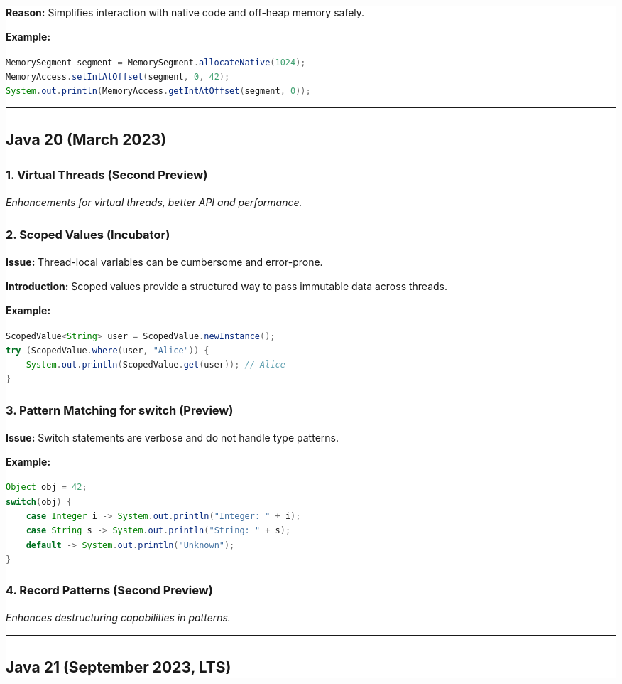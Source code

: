 **Reason:** Simplifies interaction with native code and off-heap memory safely.

**Example:**

```java
MemorySegment segment = MemorySegment.allocateNative(1024);
MemoryAccess.setIntAtOffset(segment, 0, 42);
System.out.println(MemoryAccess.getIntAtOffset(segment, 0));
```

---

## **Java 20 (March 2023)**

### 1. Virtual Threads (Second Preview)

*Enhancements for virtual threads, better API and performance.*

### 2. Scoped Values (Incubator)

**Issue:** Thread-local variables can be cumbersome and error-prone.

**Introduction:** Scoped values provide a structured way to pass immutable data across threads.

**Example:**

```java
ScopedValue<String> user = ScopedValue.newInstance();
try (ScopedValue.where(user, "Alice")) {
    System.out.println(ScopedValue.get(user)); // Alice
}
```

### 3. Pattern Matching for switch (Preview)

**Issue:** Switch statements are verbose and do not handle type patterns.

**Example:**

```java
Object obj = 42;
switch(obj) {
    case Integer i -> System.out.println("Integer: " + i);
    case String s -> System.out.println("String: " + s);
    default -> System.out.println("Unknown");
}
```

### 4. Record Patterns (Second Preview)

*Enhances destructuring capabilities in patterns.*

---

## **Java 21 (September 2023, LTS)**
